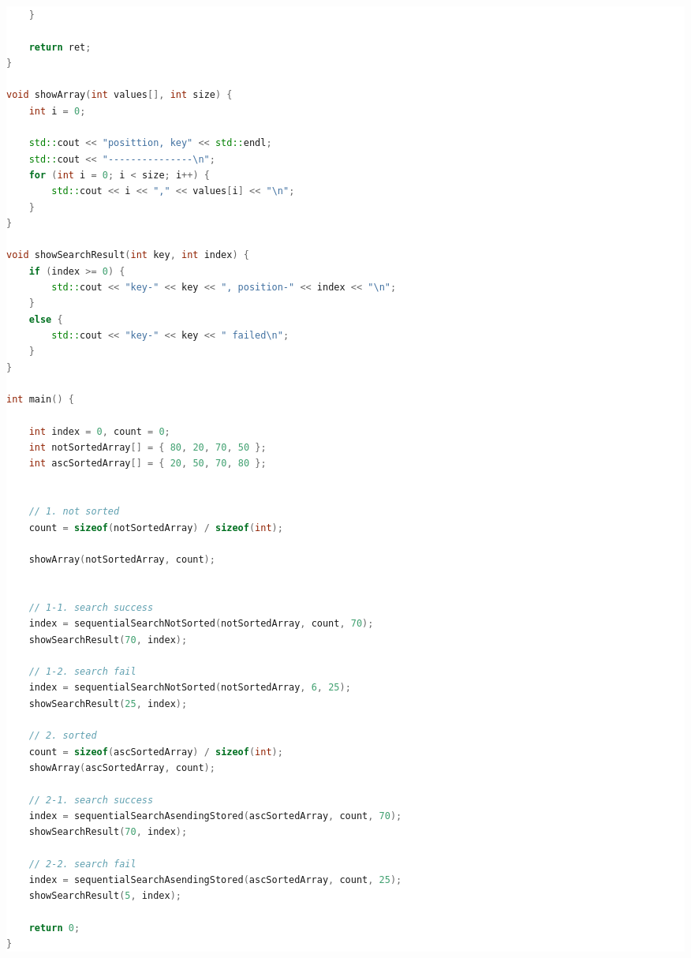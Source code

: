 ```cpp
	}

	return ret;
}

void showArray(int values[], int size) {
	int i = 0;

	std::cout << "posittion, key" << std::endl;
	std::cout << "---------------\n";
	for (int i = 0; i < size; i++) {
		std::cout << i << "," << values[i] << "\n";
	}
}

void showSearchResult(int key, int index) {
	if (index >= 0) {
		std::cout << "key-" << key << ", position-" << index << "\n";
	}
	else {
		std::cout << "key-" << key << " failed\n";
	}
}

int main() {

	int index = 0, count = 0;
	int notSortedArray[] = { 80, 20, 70, 50 };
	int ascSortedArray[] = { 20, 50, 70, 80 };


	// 1. not sorted
	count = sizeof(notSortedArray) / sizeof(int);

	showArray(notSortedArray, count);


	// 1-1. search success
	index = sequentialSearchNotSorted(notSortedArray, count, 70);
	showSearchResult(70, index);

	// 1-2. search fail
	index = sequentialSearchNotSorted(notSortedArray, 6, 25);
	showSearchResult(25, index);

	// 2. sorted
	count = sizeof(ascSortedArray) / sizeof(int);
	showArray(ascSortedArray, count);

	// 2-1. search success
	index = sequentialSearchAsendingStored(ascSortedArray, count, 70);
	showSearchResult(70, index);

	// 2-2. search fail
	index = sequentialSearchAsendingStored(ascSortedArray, count, 25);
	showSearchResult(5, index);

	return 0;
}
```
